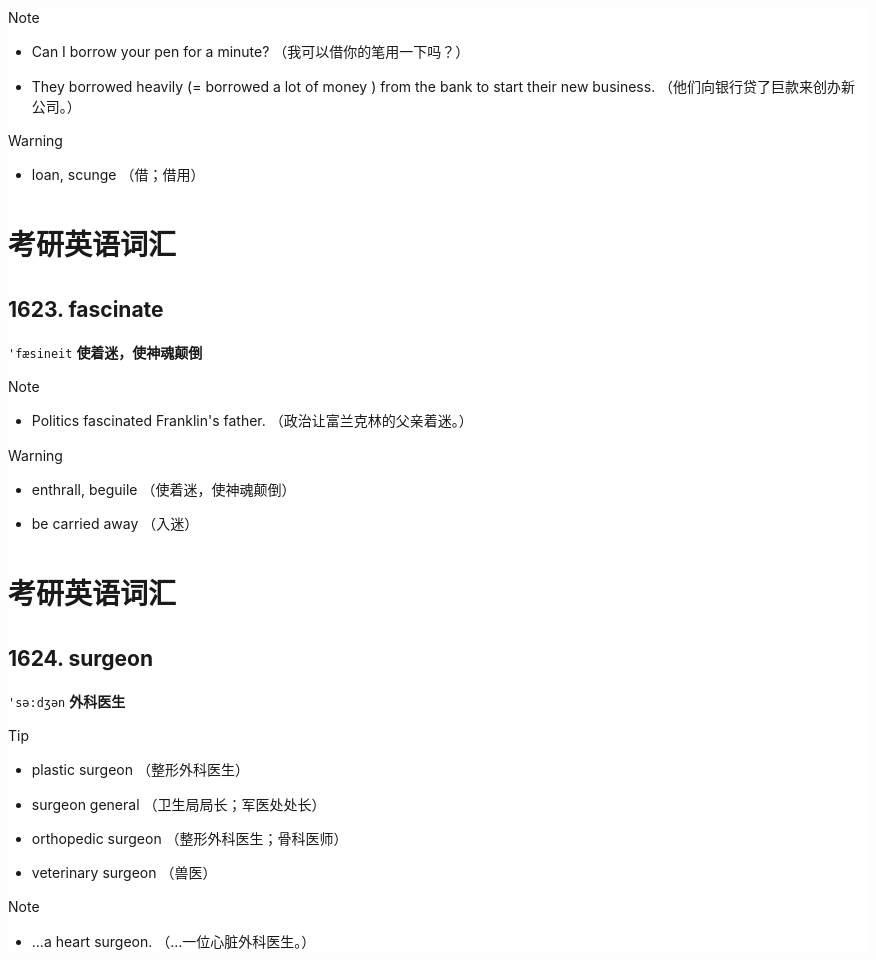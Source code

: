 > [!NOTE]
>
> - Can I borrow your pen for a minute? （我可以借你的笔用一下吗？）
>
> - They borrowed heavily (=  borrowed a lot of money  ) from the bank to start their new business. （他们向银行贷了巨款来创办新公司。）
>

> [!WARNING]
>
> - loan, scunge （借；借用）
>

# 考研英语词汇

## 1623. fascinate

`'fæsineit`  **使着迷，使神魂颠倒**

> [!NOTE]
>
> - Politics fascinated Franklin's father. （政治让富兰克林的父亲着迷。）
>

> [!WARNING]
>
> - enthrall, beguile （使着迷，使神魂颠倒）
>
> - be carried away （入迷）
>

# 考研英语词汇

## 1624. surgeon

`'sə:dʒən`  **外科医生**

> [!TIP]
>
> - plastic surgeon （整形外科医生）
>
> - surgeon general （卫生局局长；军医处处长）
>
> - orthopedic surgeon （整形外科医生；骨科医师）
>
> - veterinary surgeon （兽医）
>

> [!NOTE]
>
> - ...a heart surgeon. （…一位心脏外科医生。）
>
